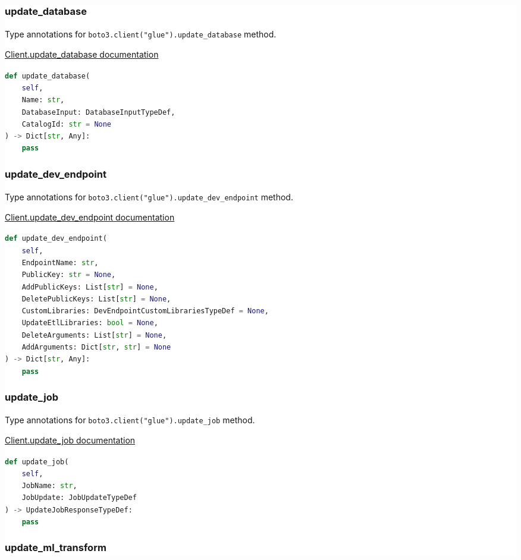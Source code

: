 ### update_database

Type annotations for `boto3.client("glue").update_database` method.

[Client.update_database documentation](https://boto3.amazonaws.com/v1/documentation/api/latest/reference/services/glue.html#Glue.Client.update_database)

```python
def update_database(
    self,
    Name: str,
    DatabaseInput: DatabaseInputTypeDef,
    CatalogId: str = None
) -> Dict[str, Any]:
    pass
```

### update_dev_endpoint

Type annotations for `boto3.client("glue").update_dev_endpoint` method.

[Client.update_dev_endpoint documentation](https://boto3.amazonaws.com/v1/documentation/api/latest/reference/services/glue.html#Glue.Client.update_dev_endpoint)

```python
def update_dev_endpoint(
    self,
    EndpointName: str,
    PublicKey: str = None,
    AddPublicKeys: List[str] = None,
    DeletePublicKeys: List[str] = None,
    CustomLibraries: DevEndpointCustomLibrariesTypeDef = None,
    UpdateEtlLibraries: bool = None,
    DeleteArguments: List[str] = None,
    AddArguments: Dict[str, str] = None
) -> Dict[str, Any]:
    pass
```

### update_job

Type annotations for `boto3.client("glue").update_job` method.

[Client.update_job documentation](https://boto3.amazonaws.com/v1/documentation/api/latest/reference/services/glue.html#Glue.Client.update_job)

```python
def update_job(
    self,
    JobName: str,
    JobUpdate: JobUpdateTypeDef
) -> UpdateJobResponseTypeDef:
    pass
```

### update_ml_transform
